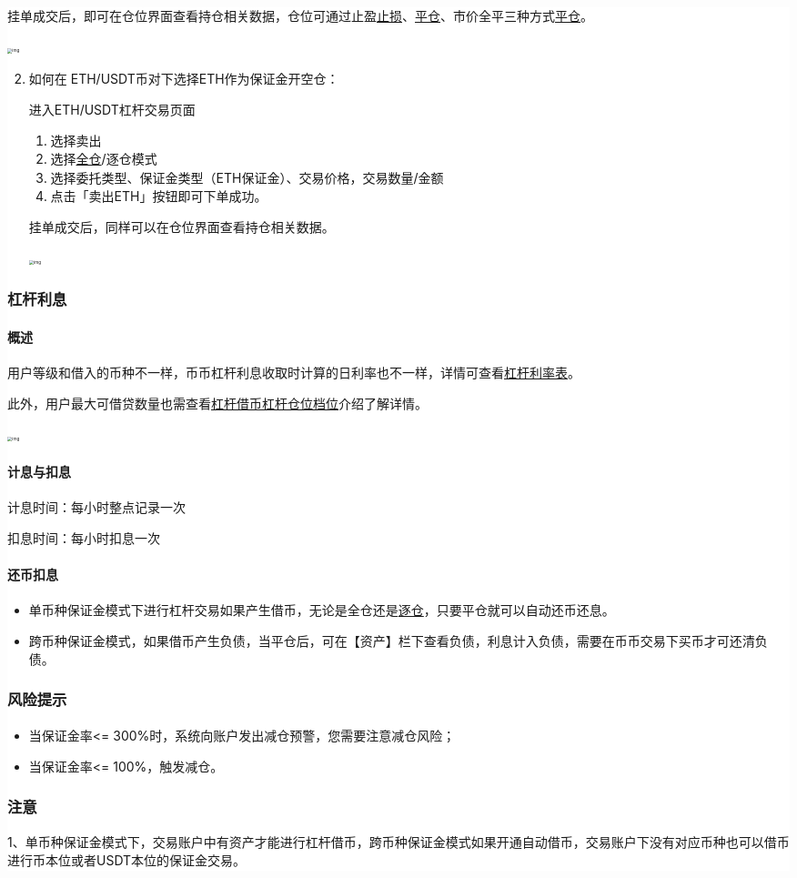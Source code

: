    挂单成交后，即可在仓位界面查看持仓相关数据，仓位可通过止盈[止损](https://www.okx.com/cn/learn/how-to-set-digital-currency-contract-take-profit-and-stop-loss-cn?src=from%3ACNacademy_3)、[平仓](https://www.okx.com/cn/learn/how-to-close-a-position-in-digital-currency-contract-cn?src=from%3ACNacademy_2)、市价全平三种方式[平仓](https://www.okx.com/cn/learn/how-to-close-a-position-in-digital-currency-contract-cn?src=from%3ACNacademy_2)。

   <img src="https://raw.githubusercontent.com/ALmnoo/Image-Hosting-Service/master/img/format%252Cwebp-20230402173348047" alt="img" style="zoom:33%;" />

2. 如何在 ETH/USDT币对下选择ETH作为保证金开空仓：

   进入ETH/USDT杠杆交易页面

   1. 选择卖出
   2. 选择[全仓](https://www.okx.com/cn/learn/how-to-choose-digital-currency-contract-leverage-and-distinguish-between-open-positions-and-full-positions-cn?src=from%3ACNacademy_3)/逐仓模式
   3. 选择委托类型、保证金类型（ETH保证金）、交易价格，交易数量/金额
   4. 点击「卖出ETH」按钮即可下单成功。

   挂单成交后，同样可以在仓位界面查看持仓相关数据。

   <img src="https://raw.githubusercontent.com/ALmnoo/Image-Hosting-Service/master/img/format%2Cwebp-20230402173431085" alt="img" style="zoom:33%;" />

### 杠杆利息

#### 概述

用户等级和借入的币种不一样，币币杠杆利息收取时计算的日利率也不一样，详情可查看[杠杆利率表](https://www.okx.com/fees/margin)。

此外，用户最大可借贷数量也需查看[杠杆借币杠杆仓位档位](https://www.okx.com/trade-market/position/margin)介绍了解详情。



<img src="https://raw.githubusercontent.com/ALmnoo/Image-Hosting-Service/master/img/format%2Cwebp-20230402173531596" alt="img" style="zoom:33%;" />

#### 计息与扣息

计息时间：每小时整点记录一次

扣息时间：每小时扣息一次

#### 还币扣息

- 单币种保证金模式下进行杠杆交易如果产生借币，无论是全仓还是[逐仓](https://www.okx.com/cn/learn/how-to-choose-digital-currency-contract-leverage-and-distinguish-between-open-positions-and-full-positions-cn?src=from%3ACNacademy_3)，只要平仓就可以自动还币还息。

- 跨币种保证金模式，如果借币产生负债，当平仓后，可在【资产】栏下查看负债，利息计入负债，需要在币币交易下买币才可还清负债。

### 风险提示

- 当保证金率<= 300%时，系统向账户发出减仓预警，您需要注意减仓风险；

- 当保证金率<= 100%，触发减仓。

### 注意

1、单币种保证金模式下，交易账户中有资产才能进行杠杆借币，跨币种保证金模式如果开通自动借币，交易账户下没有对应币种也可以借币进行币本位或者USDT本位的保证金交易。
